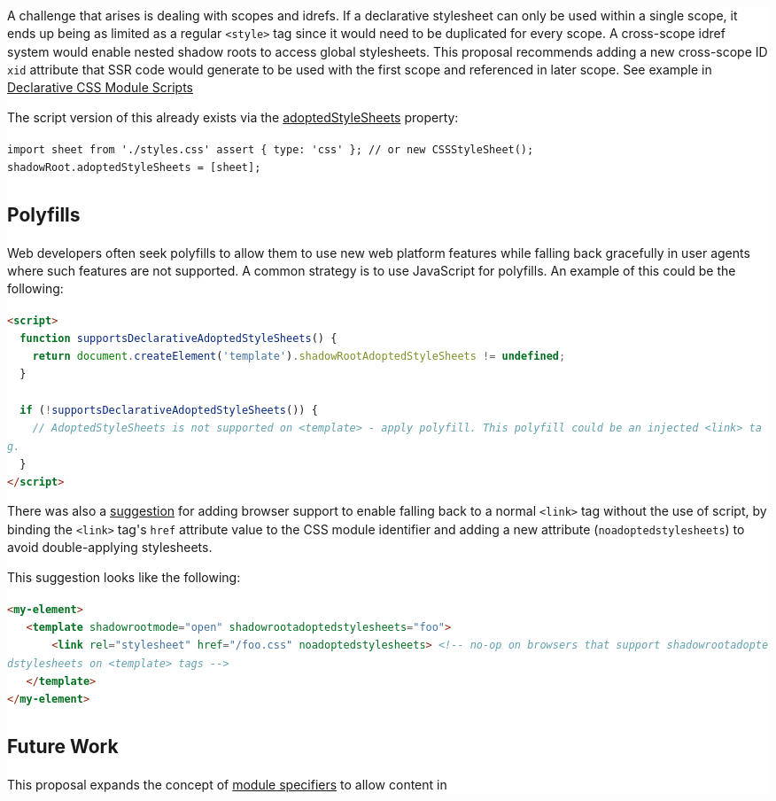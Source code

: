 A challenge that arises is dealing with scopes and idrefs. If a declarative stylesheet can only be used within a single scope, it ends up being as limited as a regular `<style>` tag since it would need to be duplicated for every scope. A cross-scope idref system would enable nested shadow roots to access global stylesheets. This proposal recommends adding a new cross-scope ID `xid` attribute that SSR code would generate to be used with the first scope and referenced in later scope. See example in [Declarative CSS Module Scripts](https://github.com/WICG/webcomponents/issues/939#issue-971914425)

The script version of this already exists via the [adoptedStyleSheets](https://developer.mozilla.org/en-US/docs/Web/API/ShadowRoot/adoptedStyleSheets) property:
```html
import sheet from './styles.css' assert { type: 'css' }; // or new CSSStyleSheet();
shadowRoot.adoptedStyleSheets = [sheet];
```

## Polyfills

Web developers often seek polyfills to allow them to use new web platform features while falling back gracefully in user agents where such features are not supported. A common strategy is to use JavaScript for polyfills. An example of this could be the following:

```html
<script>
  function supportsDeclarativeAdoptedStyleSheets() {
    return document.createElement('template').shadowRootAdoptedStyleSheets != undefined;
  }

  if (!supportsDeclarativeAdoptedStyleSheets()) {
    // AdoptedStyleSheets is not supported on <template> - apply polyfill. This polyfill could be an injected <link> tag.
  }
</script>
```

There was also a [suggestion](https://github.com/whatwg/html/issues/10673#issuecomment-2453512552) for adding browser support to enable falling back to a normal `<link>` tag without the use of script, by binding the `<link>` tag's `href` attribute value to the CSS module identifier and adding a new attribute (`noadoptedstylesheets`) to avoid double-applying stylesheets.

This suggestion looks like the following:

```html
<my-element>
   <template shadowrootmode="open" shadowrootadoptedstylesheets="foo">
       <link rel="stylesheet" href="/foo.css" noadoptedstylesheets> <!-- no-op on browsers that support shadowrootadoptedstylesheets on <template> tags -->
   </template>
</my-element>
```

## Future Work

This proposal expands the concept of [module specifiers](https://developer.mozilla.org/en-US/docs/Web/JavaScript/Guide/Modules#:~:text=The-,module%20specifier,-provides%20a%20string) to allow content in <style> elements to create named [module map](https://html.spec.whatwg.org/multipage/webappapis.html#module-map) entries without referencing an external file. This concept could also apply to the `<script>` tag when [inline module scripts](https://html.spec.whatwg.org/multipage/webappapis.html#fetch-an-inline-module-script-graph) are specified, giving the ability for these scripts to [export](https://tc39.es/ecma262/#sec-exports) values, something they are not currently capable of (see [this issue](https://github.com/whatwg/html/issues/11202)).
